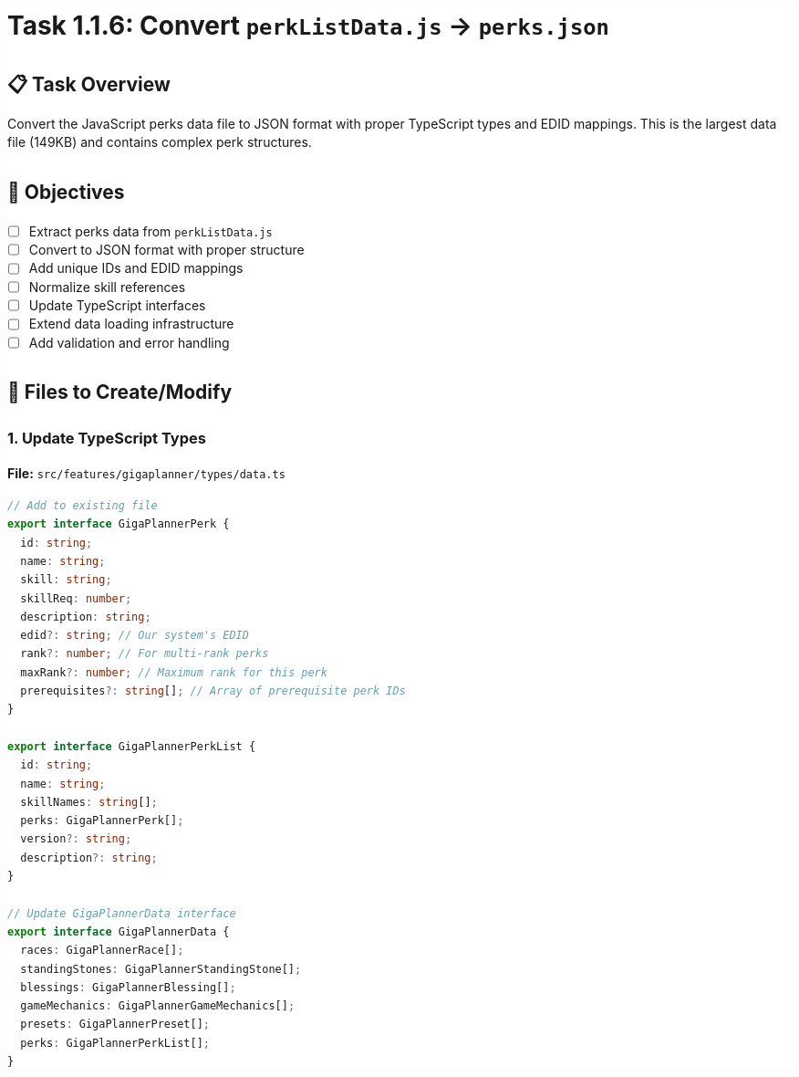 # Task 1.1.6: Convert `perkListData.js` → `perks.json`

## 📋 Task Overview

Convert the JavaScript perks data file to JSON format with proper TypeScript types and EDID mappings. This is the largest data file (149KB) and contains complex perk structures.

## 🎯 Objectives

- [ ] Extract perks data from `perkListData.js`
- [ ] Convert to JSON format with proper structure
- [ ] Add unique IDs and EDID mappings
- [ ] Normalize skill references
- [ ] Update TypeScript interfaces
- [ ] Extend data loading infrastructure
- [ ] Add validation and error handling

## 📁 Files to Create/Modify

### 1. Update TypeScript Types
**File:** `src/features/gigaplanner/types/data.ts`

```typescript
// Add to existing file
export interface GigaPlannerPerk {
  id: string;
  name: string;
  skill: string;
  skillReq: number;
  description: string;
  edid?: string; // Our system's EDID
  rank?: number; // For multi-rank perks
  maxRank?: number; // Maximum rank for this perk
  prerequisites?: string[]; // Array of prerequisite perk IDs
}

export interface GigaPlannerPerkList {
  id: string;
  name: string;
  skillNames: string[];
  perks: GigaPlannerPerk[];
  version?: string;
  description?: string;
}

// Update GigaPlannerData interface
export interface GigaPlannerData {
  races: GigaPlannerRace[];
  standingStones: GigaPlannerStandingStone[];
  blessings: GigaPlannerBlessing[];
  gameMechanics: GigaPlannerGameMechanics[];
  presets: GigaPlannerPreset[];
  perks: GigaPlannerPerkList[];
}
```
